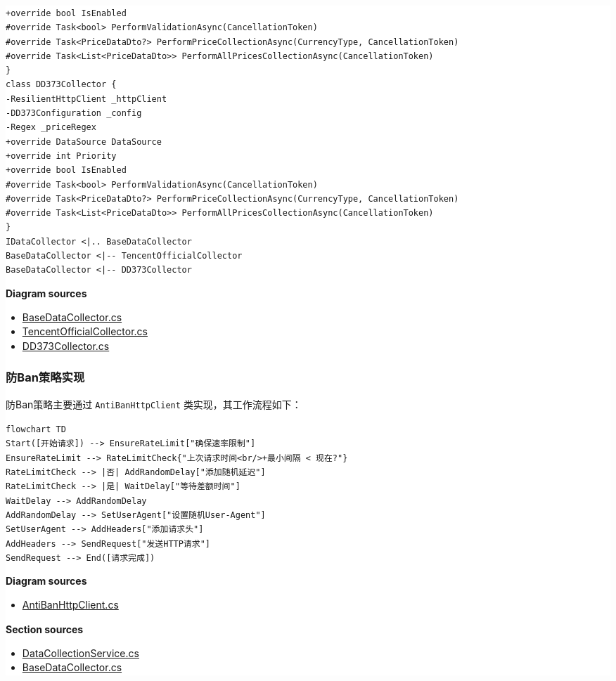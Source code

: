 ```mermaid
+override bool IsEnabled
#override Task<bool> PerformValidationAsync(CancellationToken)
#override Task<PriceDataDto?> PerformPriceCollectionAsync(CurrencyType, CancellationToken)
#override Task<List<PriceDataDto>> PerformAllPricesCollectionAsync(CancellationToken)
}
class DD373Collector {
-ResilientHttpClient _httpClient
-DD373Configuration _config
-Regex _priceRegex
+override DataSource DataSource
+override int Priority
+override bool IsEnabled
#override Task<bool> PerformValidationAsync(CancellationToken)
#override Task<PriceDataDto?> PerformPriceCollectionAsync(CurrencyType, CancellationToken)
#override Task<List<PriceDataDto>> PerformAllPricesCollectionAsync(CancellationToken)
}
IDataCollector <|.. BaseDataCollector
BaseDataCollector <|-- TencentOfficialCollector
BaseDataCollector <|-- DD373Collector
```

**Diagram sources**
- [BaseDataCollector.cs](file://src/POE2Finance.Services/DataCollection/BaseDataCollector.cs#L9-L47)
- [TencentOfficialCollector.cs](file://src/POE2Finance.Services/DataCollection/Collectors/TencentOfficialCollector.cs#L10-L182)
- [DD373Collector.cs](file://src/POE2Finance.Services/DataCollection/Collectors/DD373Collector.cs#L10-L234)

### 防Ban策略实现

防Ban策略主要通过 `AntiBanHttpClient` 类实现，其工作流程如下：

```mermaid
flowchart TD
Start([开始请求]) --> EnsureRateLimit["确保速率限制"]
EnsureRateLimit --> RateLimitCheck{"上次请求时间<br/>+最小间隔 < 现在?"}
RateLimitCheck --> |否| AddRandomDelay["添加随机延迟"]
RateLimitCheck --> |是| WaitDelay["等待差额时间"]
WaitDelay --> AddRandomDelay
AddRandomDelay --> SetUserAgent["设置随机User-Agent"]
SetUserAgent --> AddHeaders["添加请求头"]
AddHeaders --> SendRequest["发送HTTP请求"]
SendRequest --> End([请求完成])
```

**Diagram sources**
- [AntiBanHttpClient.cs](file://src/POE2Finance.Services/Infrastructure/AntiBanHttpClient.cs#L12-L178)

**Section sources**
- [DataCollectionService.cs](file://src/POE2Finance.Services/DataCollection/DataCollectionService.cs#L11-L240)
- [BaseDataCollector.cs](file://src/POE2Finance.Services/DataCollection/BaseDataCollector.cs#L52-L216)
